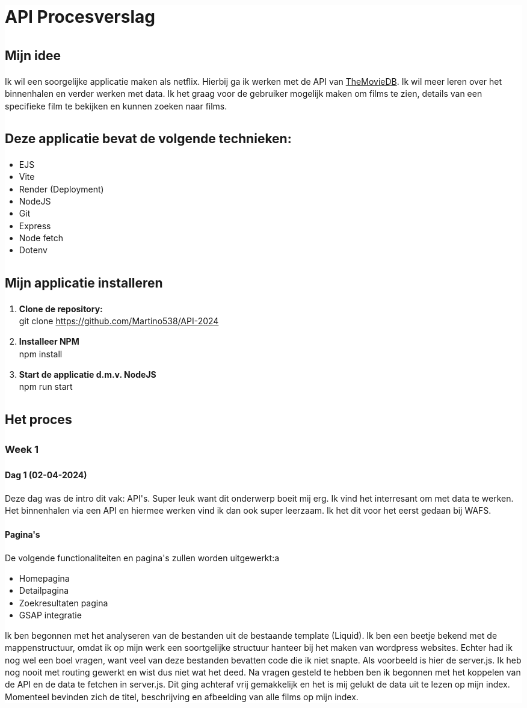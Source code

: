 # API Procesverslag

## Mijn idee
Ik wil een soorgelijke applicatie maken als netflix. Hierbij ga ik werken met de API van [TheMovieDB](https://developer.themoviedb.org/). Ik wil meer leren over het binnenhalen en verder werken met data. Ik het graag voor de gebruiker mogelijk maken om films te zien, details van een specifieke film te bekijken en kunnen zoeken naar films.

## Deze applicatie bevat de volgende technieken:
- EJS
- Vite
- Render (Deployment)
- NodeJS
- Git
- Express
- Node fetch
- Dotenv

## Mijn applicatie installeren
1. **Clone de repository:**</br>
git clone https://github.com/Martino538/API-2024

2. **Installeer NPM**</br>
npm install

3. **Start de applicatie d.m.v. NodeJS**</br>
npm run start

## Het proces

### Week 1

#### Dag 1 (02-04-2024)
Deze dag was de intro dit vak: API's. Super leuk want dit onderwerp boeit mij erg. Ik vind het interresant om met data te werken. Het binnenhalen via een API en hiermee werken vind ik dan ook super leerzaam. Ik het dit voor het eerst gedaan bij WAFS.

#### Pagina's
De volgende functionaliteiten en pagina's zullen worden uitgewerkt:a
- Homepagina
- Detailpagina
- Zoekresultaten pagina
- GSAP integratie

Ik ben begonnen met het analyseren van de bestanden uit de bestaande template (Liquid). Ik ben een beetje bekend met de mappenstructuur, omdat ik op mijn werk een soortgelijke structuur hanteer bij het maken van wordpress websites. Echter had ik nog wel een boel vragen, want veel van deze bestanden bevatten code die ik niet snapte. Als voorbeeld is hier de server.js. Ik heb nog nooit met routing gewerkt en wist dus niet wat het deed. Na vragen gesteld te hebben ben ik begonnen met het koppelen van de API en de data te fetchen in server.js. Dit ging achteraf vrij gemakkelijk en het is mij gelukt de data uit te lezen op mijn index. Momenteel bevinden zich de titel, beschrijving en afbeelding van alle films op mijn index.
